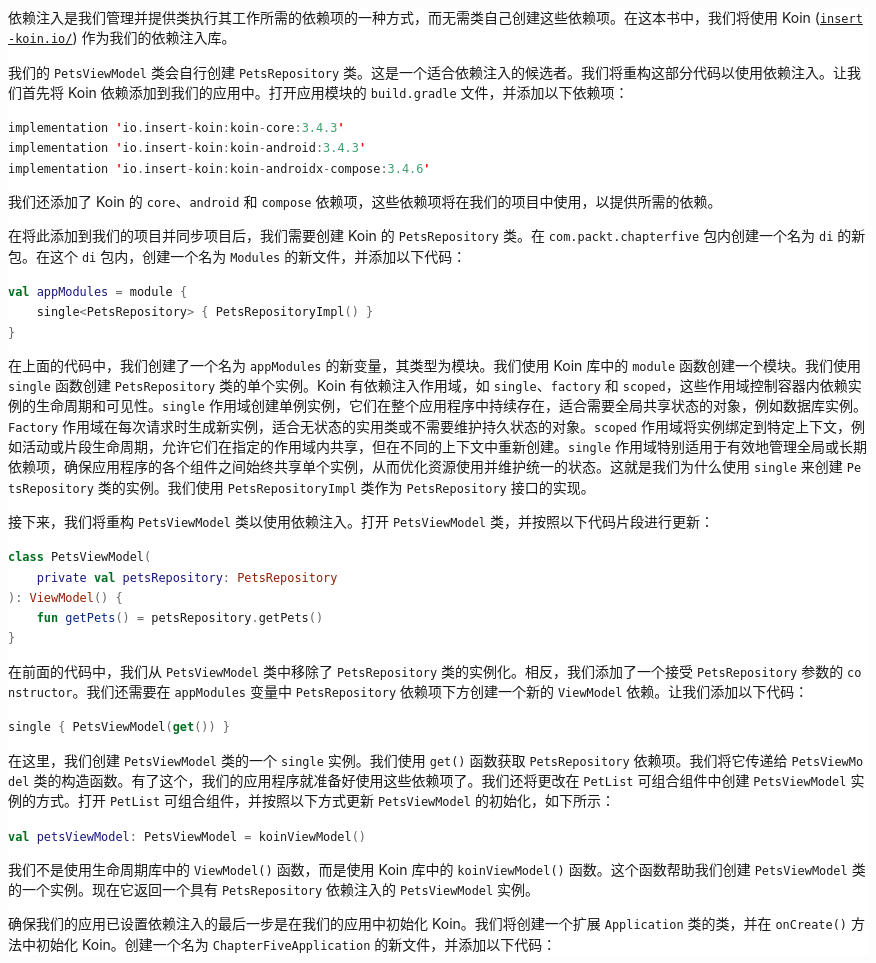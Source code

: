 依赖注入是我们管理并提供类执行其工作所需的依赖项的一种方式，而无需类自己创建这些依赖项。在这本书中，我们将使用 Koin ([`insert-koin.io/`](https://insert-koin.io/)) 作为我们的依赖注入库。

我们的 `PetsViewModel` 类会自行创建 `PetsRepository` 类。这是一个适合依赖注入的候选者。我们将重构这部分代码以使用依赖注入。让我们首先将 Koin 依赖添加到我们的应用中。打开应用模块的 `build.gradle` 文件，并添加以下依赖项：

```kt
implementation 'io.insert-koin:koin-core:3.4.3'
implementation 'io.insert-koin:koin-android:3.4.3'
implementation 'io.insert-koin:koin-androidx-compose:3.4.6'
```

我们还添加了 Koin 的 `core`、`android` 和 `compose` 依赖项，这些依赖项将在我们的项目中使用，以提供所需的依赖。

在将此添加到我们的项目并同步项目后，我们需要创建 Koin 的 `PetsRepository` 类。在 `com.packt.chapterfive` 包内创建一个名为 `di` 的新包。在这个 `di` 包内，创建一个名为 `Modules` 的新文件，并添加以下代码：

```kt
val appModules = module {
    single<PetsRepository> { PetsRepositoryImpl() }
}
```

在上面的代码中，我们创建了一个名为 `appModules` 的新变量，其类型为模块。我们使用 Koin 库中的 `module` 函数创建一个模块。我们使用 `single` 函数创建 `PetsRepository` 类的单个实例。Koin 有依赖注入作用域，如 `single`、`factory` 和 `scoped`，这些作用域控制容器内依赖实例的生命周期和可见性。`single` 作用域创建单例实例，它们在整个应用程序中持续存在，适合需要全局共享状态的对象，例如数据库实例。`Factory` 作用域在每次请求时生成新实例，适合无状态的实用类或不需要维护持久状态的对象。`scoped` 作用域将实例绑定到特定上下文，例如活动或片段生命周期，允许它们在指定的作用域内共享，但在不同的上下文中重新创建。`single` 作用域特别适用于有效地管理全局或长期依赖项，确保应用程序的各个组件之间始终共享单个实例，从而优化资源使用并维护统一的状态。这就是我们为什么使用 `single` 来创建 `PetsRepository` 类的实例。我们使用 `PetsRepositoryImpl` 类作为 `PetsRepository` 接口的实现。

接下来，我们将重构 `PetsViewModel` 类以使用依赖注入。打开 `PetsViewModel` 类，并按照以下代码片段进行更新：

```kt
class PetsViewModel(
    private val petsRepository: PetsRepository
): ViewModel() {
    fun getPets() = petsRepository.getPets()
}
```

在前面的代码中，我们从 `PetsViewModel` 类中移除了 `PetsRepository` 类的实例化。相反，我们添加了一个接受 `PetsRepository` 参数的 `constructor`。我们还需要在 `appModules` 变量中 `PetsRepository` 依赖项下方创建一个新的 `ViewModel` 依赖。让我们添加以下代码：

```kt
single { PetsViewModel(get()) }
```

在这里，我们创建 `PetsViewModel` 类的一个 `single` 实例。我们使用 `get()` 函数获取 `PetsRepository` 依赖项。我们将它传递给 `PetsViewModel` 类的构造函数。有了这个，我们的应用程序就准备好使用这些依赖项了。我们还将更改在 `PetList` 可组合组件中创建 `PetsViewModel` 实例的方式。打开 `PetList` 可组合组件，并按照以下方式更新 `PetsViewModel` 的初始化，如下所示：

```kt
val petsViewModel: PetsViewModel = koinViewModel()
```

我们不是使用生命周期库中的 `ViewModel()` 函数，而是使用 Koin 库中的 `koinViewModel()` 函数。这个函数帮助我们创建 `PetsViewModel` 类的一个实例。现在它返回一个具有 `PetsRepository` 依赖注入的 `PetsViewModel` 实例。

确保我们的应用已设置依赖注入的最后一步是在我们的应用中初始化 Koin。我们将创建一个扩展 `Application` 类的类，并在 `onCreate()` 方法中初始化 Koin。创建一个名为 `ChapterFiveApplication` 的新文件，并添加以下代码：
